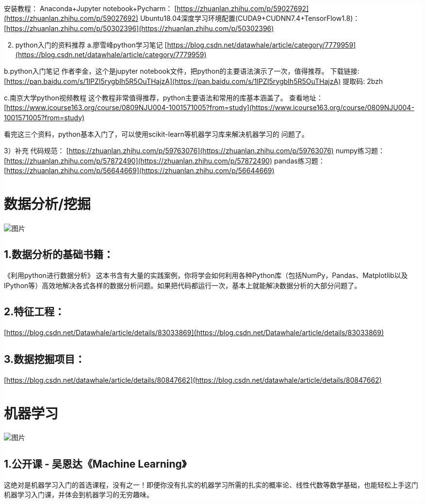 安装教程：
Anaconda+Jupyter notebook+Pycharm：
[https://zhuanlan.zhihu.com/p/59027692](https://zhuanlan.zhihu.com/p/59027692)
Ubuntu18.04深度学习环境配置(CUDA9+CUDNN7.4+TensorFlow1.8)：
[https://zhuanlan.zhihu.com/p/50302396](https://zhuanlan.zhihu.com/p/50302396)


2) python入门的资料推荐
a.廖雪峰python学习笔记
[https://blog.csdn.net/datawhale/article/category/7779959](https://blog.csdn.net/datawhale/article/category/7779959)

b.python入门笔记
作者李金，这个是jupyter notebook文件，把python的主要语法演示了一次，值得推荐。
下载链接: [https://pan.baidu.com/s/1IPZI5rygbIh5R5OuTHajzA](https://pan.baidu.com/s/1IPZI5rygbIh5R5OuTHajzA) 提取码: 2bzh 


c.南京大学python视频教程
这个教程非常值得推荐，python主要语法和常用的库基本涵盖了。
查看地址：[https://www.icourse163.org/course/0809NJU004-1001571005?from=study](https://www.icourse163.org/course/0809NJU004-1001571005?from=study)

看完这三个资料，python基本入门了，可以使用scikit-learn等机器学习库来解决机器学习的
问题了。

3）补充
代码规范：
[https://zhuanlan.zhihu.com/p/59763076](https://zhuanlan.zhihu.com/p/59763076)
numpy练习题：
[https://zhuanlan.zhihu.com/p/57872490](https://zhuanlan.zhihu.com/p/57872490)
pandas练习题：
[https://zhuanlan.zhihu.com/p/56644669](https://zhuanlan.zhihu.com/p/56644669)

# 数据分析/挖掘
![图片](https://uploader.shimo.im/f/G1qZ7iUeRrAhFK9u.png!thumbnail)
## 1.数据分析的基础书籍：
《利用python进行数据分析》
这本书含有大量的实践案例，你将学会如何利用各种Python库（包括NumPy，Pandas、Matplotlib以及IPython等）高效地解决各式各样的数据分析问题。如果把代码都运行一次，基本上就能解决数据分析的大部分问题了。
## 2.特征工程：
[https://blog.csdn.net/Datawhale/article/details/83033869](https://blog.csdn.net/Datawhale/article/details/83033869)
## 3.数据挖掘项目：
[https://blog.csdn.net/datawhale/article/details/80847662](https://blog.csdn.net/datawhale/article/details/80847662)
# 机器学习
![图片](https://uploader.shimo.im/f/udrFwkqrEeA6mjVe.png!thumbnail)
## 1.公开课 - 吴恩达《Machine Learning》
这绝对是机器学习入门的首选课程，没有之一！即便你没有扎实的机器学习所需的扎实的概率论、线性代数等数学基础，也能轻松上手这门机器学习入门课，并体会到机器学习的无穷趣味。
